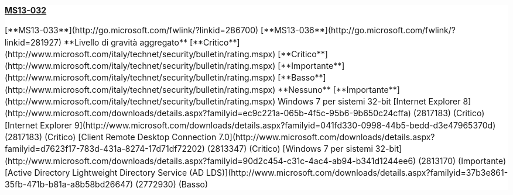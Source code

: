 [**MS13-032**](http://go.microsoft.com/fwlink/?linkid=280660)
</td>
<td style="border:1px solid black;">
[**MS13-033**](http://go.microsoft.com/fwlink/?linkid=286700)
</td>
<td style="border:1px solid black;">
[**MS13-036**](http://go.microsoft.com/fwlink/?linkid=281927)
</td>
</tr>
<tr class="alternateRow">
<td style="border:1px solid black;">
**Livello di gravità aggregato**
</td>
<td style="border:1px solid black;">
[**Critico**](http://www.microsoft.com/italy/technet/security/bulletin/rating.mspx)
</td>
<td style="border:1px solid black;">
[**Critico**](http://www.microsoft.com/italy/technet/security/bulletin/rating.mspx)
</td>
<td style="border:1px solid black;">
[**Importante**](http://www.microsoft.com/italy/technet/security/bulletin/rating.mspx)
</td>
<td style="border:1px solid black;">
[**Basso**](http://www.microsoft.com/italy/technet/security/bulletin/rating.mspx)
</td>
<td style="border:1px solid black;">
**Nessuno**
</td>
<td style="border:1px solid black;">
[**Importante**](http://www.microsoft.com/italy/technet/security/bulletin/rating.mspx)
</td>
</tr>
<tr>
<td style="border:1px solid black;">
Windows 7 per sistemi 32-bit
</td>
<td style="border:1px solid black;">
[Internet Explorer 8](http://www.microsoft.com/downloads/details.aspx?familyid=ec9c221a-065b-4f5c-95b6-9b650c24cffa)  
(2817183)  
(Critico)  
[Internet Explorer 9](http://www.microsoft.com/downloads/details.aspx?familyid=041fd330-0998-44b5-bedd-d3e47965370d)  
(2817183)  
(Critico)
</td>
<td style="border:1px solid black;">
[Client Remote Desktop Connection 7.0](http://www.microsoft.com/downloads/details.aspx?familyid=d7623f17-783d-431a-8274-17d71df72202)  
(2813347)  
(Critico)
</td>
<td style="border:1px solid black;">
[Windows 7 per sistemi 32-bit](http://www.microsoft.com/downloads/details.aspx?familyid=90d2c454-c31c-4ac4-ab94-b341d1244ee6)  
(2813170)  
(Importante)
</td>
<td style="border:1px solid black;">
[Active Directory Lightweight Directory Service (AD LDS)](http://www.microsoft.com/downloads/details.aspx?familyid=37b3e861-35fb-471b-b81a-a8b58bd26647)  
(2772930)  
(Basso)
</td>